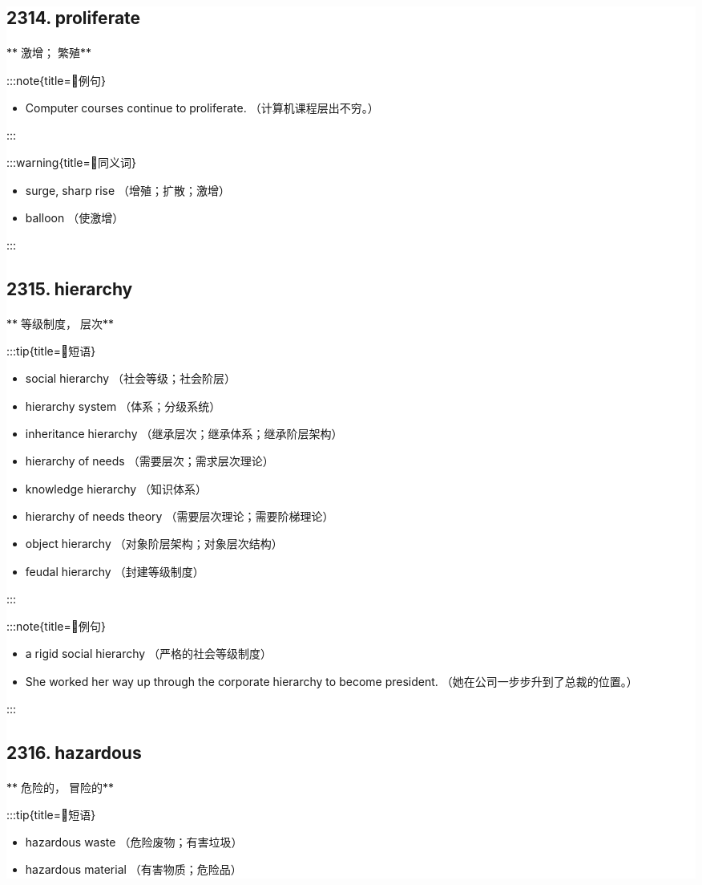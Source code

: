 
## 2314. proliferate

** 激增； 繁殖**

:::note{title=🎤例句}

- Computer courses continue to proliferate. （计算机课程层出不穷。）

:::

:::warning{title=🤔同义词}

- surge, sharp rise （增殖；扩散；激增）

- balloon （使激增）

:::


## 2315. hierarchy

** 等级制度， 层次**

:::tip{title=🤩短语}

- social hierarchy （社会等级；社会阶层）

- hierarchy system （体系；分级系统）

- inheritance hierarchy （继承层次；继承体系；继承阶层架构）

- hierarchy of needs （需要层次；需求层次理论）

- knowledge hierarchy （知识体系）

- hierarchy of needs theory （需要层次理论；需要阶梯理论）

- object hierarchy （对象阶层架构；对象层次结构）

- feudal hierarchy （封建等级制度）

:::

:::note{title=🎤例句}

- a rigid social hierarchy （严格的社会等级制度）

- She worked her way up through the corporate hierarchy to become president. （她在公司一步步升到了总裁的位置。）

:::

## 2316. hazardous

** 危险的， 冒险的**

:::tip{title=🤩短语}

- hazardous waste （危险废物；有害垃圾）

- hazardous material （有害物质；危险品）
